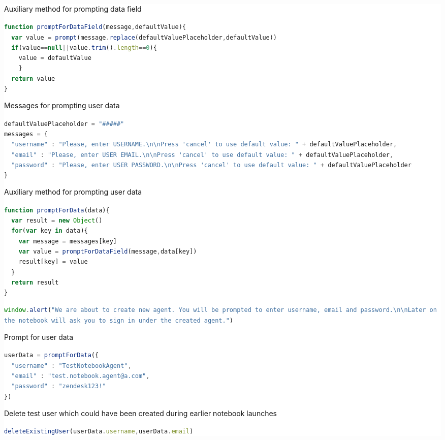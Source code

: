 Auxiliary method for prompting data field

```javascript
function promptForDataField(message,defaultValue){
  var value = prompt(message.replace(defaultValuePlaceholder,defaultValue))
  if(value==null||value.trim().length==0){
    value = defaultValue
	}
  return value
}
```

Messages for prompting user data

```javascript
defaultValuePlaceholder = "#####"
messages = {
  "username" : "Please, enter USERNAME.\n\nPress 'cancel' to use default value: " + defaultValuePlaceholder,
  "email" : "Please, enter USER EMAIL.\n\nPress 'cancel' to use default value: " + defaultValuePlaceholder,
  "password" : "Please, enter USER PASSWORD.\n\nPress 'cancel' to use default value: " + defaultValuePlaceholder
}
```

Auxiliary method for prompting user data

```javascript
function promptForData(data){
  var result = new Object()
  for(var key in data){
    var message = messages[key]
    var value = promptForDataField(message,data[key])
    result[key] = value
  }
  return result
}
```

```javascript
window.alert("We are about to create new agent. You will be prompted to enter username, email and password.\n\nLater on the notebook will ask you to sign in under the created agent.")
```

Prompt for user data

```javascript
userData = promptForData({
  "username" : "TestNotebookAgent",
  "email" : "test.notebook.agent@a.com",
  "password" : "zendesk123!"
})
```

Delete test user which could have been created during earlier notebook launches

```javascript
deleteExistingUser(userData.username,userData.email)
```
